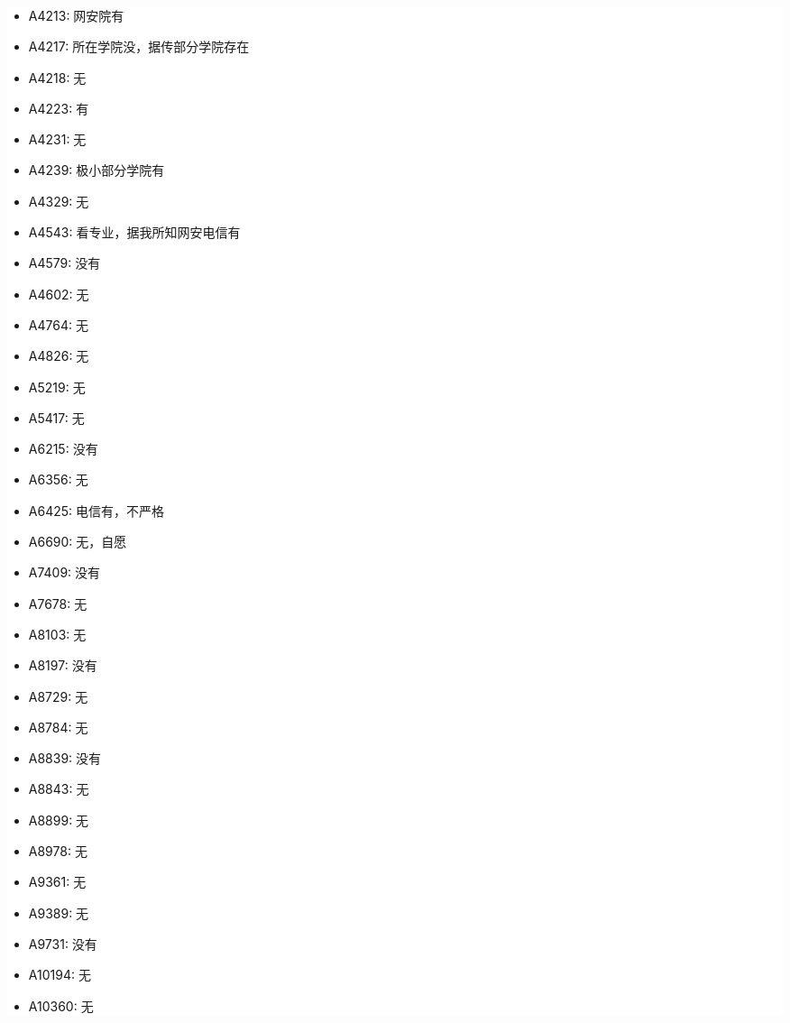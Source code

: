 - A4213: 网安院有

- A4217: 所在学院没，据传部分学院存在

- A4218: 无

- A4223: 有

- A4231: 无

- A4239: 极小部分学院有

- A4329: 无

- A4543: 看专业，据我所知网安电信有

- A4579: 没有

- A4602: 无

- A4764: 无

- A4826: 无

- A5219: 无

- A5417: 无

- A6215: 没有

- A6356: 无

- A6425: 电信有，不严格

- A6690: 无，自愿

- A7409: 没有

- A7678: 无

- A8103: 无

- A8197: 没有

- A8729: 无

- A8784: 无

- A8839: 没有

- A8843: 无

- A8899: 无

- A8978: 无

- A9361: 无

- A9389: 无

- A9731: 没有

- A10194: 无

- A10360: 无
